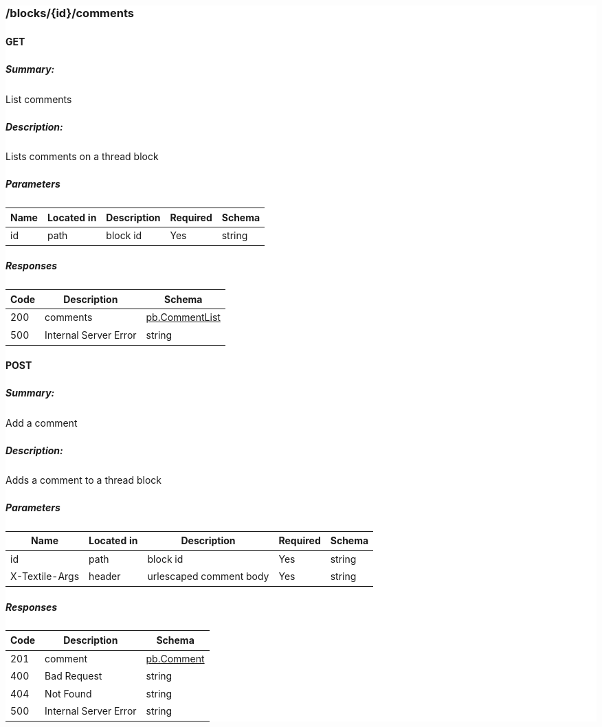 ### /blocks/{id}/comments

#### GET

##### Summary:

List comments

##### Description:

Lists comments on a thread block

##### Parameters

| Name | Located in | Description | Required | Schema |
| ---- | ---------- | ----------- | -------- | ------ |
| id   | path       | block id    | Yes      | string |

##### Responses

| Code | Description           | Schema                            |
| ---- | --------------------- | --------------------------------- |
| 200  | comments              | [pb.CommentList](#pb.commentlist) |
| 500  | Internal Server Error | string                            |

#### POST

##### Summary:

Add a comment

##### Description:

Adds a comment to a thread block

##### Parameters

| Name           | Located in | Description             | Required | Schema |
| -------------- | ---------- | ----------------------- | -------- | ------ |
| id             | path       | block id                | Yes      | string |
| X-Textile-Args | header     | urlescaped comment body | Yes      | string |

##### Responses

| Code | Description           | Schema                    |
| ---- | --------------------- | ------------------------- |
| 201  | comment               | [pb.Comment](#pb.comment) |
| 400  | Bad Request           | string                    |
| 404  | Not Found             | string                    |
| 500  | Internal Server Error | string                    |
